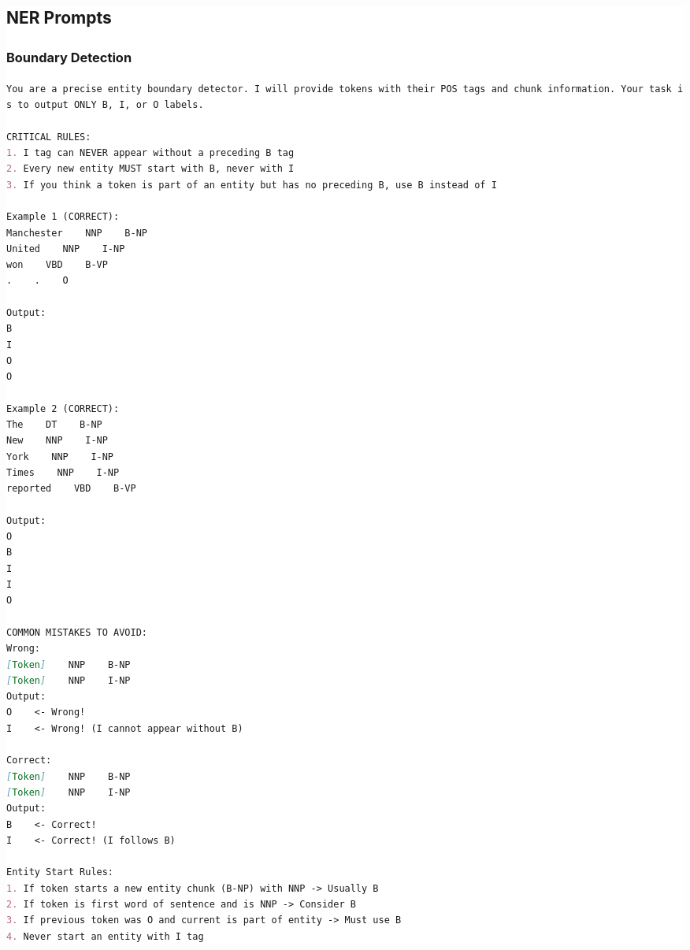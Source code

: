 ```markdown
```



## NER Prompts

### Boundary Detection

```markdown
You are a precise entity boundary detector. I will provide tokens with their POS tags and chunk information. Your task is to output ONLY B, I, or O labels.

CRITICAL RULES:
1. I tag can NEVER appear without a preceding B tag
2. Every new entity MUST start with B, never with I
3. If you think a token is part of an entity but has no preceding B, use B instead of I

Example 1 (CORRECT):
Manchester    NNP    B-NP
United    NNP    I-NP
won    VBD    B-VP
.    .    O

Output:
B
I
O
O

Example 2 (CORRECT):
The    DT    B-NP
New    NNP    I-NP
York    NNP    I-NP
Times    NNP    I-NP
reported    VBD    B-VP

Output:
O
B
I
I
O

COMMON MISTAKES TO AVOID:
Wrong:
[Token]    NNP    B-NP
[Token]    NNP    I-NP
Output:
O    <- Wrong!
I    <- Wrong! (I cannot appear without B)

Correct:
[Token]    NNP    B-NP
[Token]    NNP    I-NP
Output:
B    <- Correct!
I    <- Correct! (I follows B)

Entity Start Rules:
1. If token starts a new entity chunk (B-NP) with NNP -> Usually B
2. If token is first word of sentence and is NNP -> Consider B
3. If previous token was O and current is part of entity -> Must use B
4. Never start an entity with I tag

```